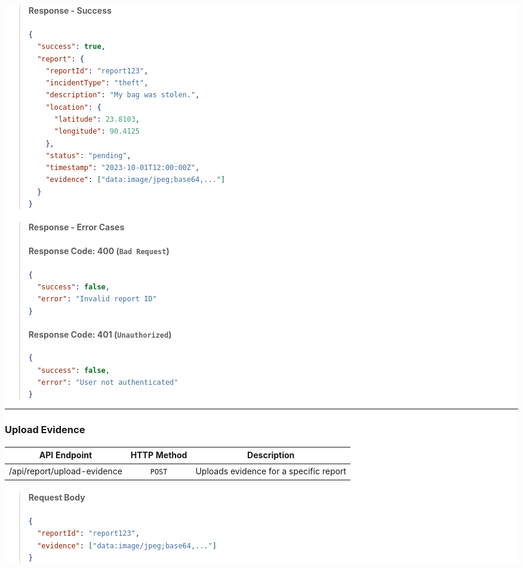 > #### Response - Success
>
> ```json
> {
>   "success": true,
>   "report": {
>     "reportId": "report123",
>     "incidentType": "theft",
>     "description": "My bag was stolen.",
>     "location": {
>       "latitude": 23.8103,
>       "longitude": 90.4125
>     },
>     "status": "pending",
>     "timestamp": "2023-10-01T12:00:00Z",
>     "evidence": ["data:image/jpeg;base64,..."]
>   }
> }
> ```

> #### Response - Error Cases
>
> #### Response Code: 400 (`Bad Request`)
>
> ```json
> {
>   "success": false,
>   "error": "Invalid report ID"
> }
> ```
>
> #### Response Code: 401 (`Unauthorized`)
>
> ```json
> {
>   "success": false,
>   "error": "User not authenticated"
> }
> ```

---

### Upload Evidence

| API Endpoint                | HTTP Method |              Description               |
| --------------------------- | :---------: | :------------------------------------: |
| /api/report/upload-evidence |   `POST`    | Uploads evidence for a specific report |

> #### Request Body
>
> ```json
> {
>   "reportId": "report123",
>   "evidence": ["data:image/jpeg;base64,..."]
> }
> ```

